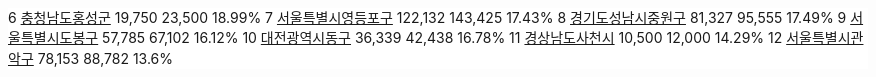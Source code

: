   <tr class="item">
    <td>6</td>
    <td><a href="/apt/충청남도홍성군">충청남도홍성군</a></td>
    <td>19,750</td>
    <td>23,500</td>
    <td>18.99%</td>
  </tr>

  <tr class="item">
    <td>7</td>
    <td><a href="/apt/서울특별시영등포구">서울특별시영등포구</a></td>
    <td>122,132</td>
    <td>143,425</td>
    <td>17.43%</td>
  </tr>

  <tr class="item">
    <td>8</td>
    <td><a href="/apt/경기도성남시중원구">경기도성남시중원구</a></td>
    <td>81,327</td>
    <td>95,555</td>
    <td>17.49%</td>
  </tr>

  <tr class="item">
    <td>9</td>
    <td><a href="/apt/서울특별시도봉구">서울특별시도봉구</a></td>
    <td>57,785</td>
    <td>67,102</td>
    <td>16.12%</td>
  </tr>

  <tr class="item">
    <td>10</td>
    <td><a href="/apt/대전광역시동구">대전광역시동구</a></td>
    <td>36,339</td>
    <td>42,438</td>
    <td>16.78%</td>
  </tr>

  <tr class="item">
    <td>11</td>
    <td><a href="/apt/경상남도사천시">경상남도사천시</a></td>
    <td>10,500</td>
    <td>12,000</td>
    <td>14.29%</td>
  </tr>

  <tr class="item">
    <td>12</td>
    <td><a href="/apt/서울특별시관악구">서울특별시관악구</a></td>
    <td>78,153</td>
    <td>88,782</td>
    <td>13.6%</td>
  </tr>
